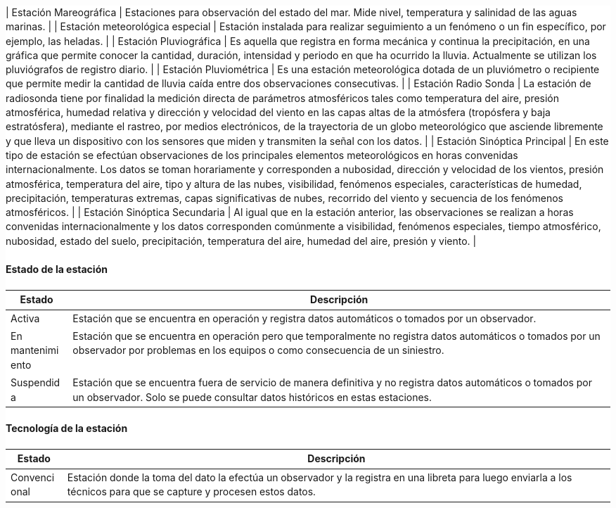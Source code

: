 | Estación Mareográfica            | Estaciones para observación del estado del mar. Mide nivel, temperatura y salinidad de las aguas marinas.                                                                                                                                                                                                                                                                                                                                                                                                           |
| Estación meteorológica especial  | Estación instalada para realizar seguimiento a un fenómeno o un fin específico, por ejemplo, las heladas.                                                                                                                                                                                                                                                                                                                                                                                                           |
| Estación Pluviográfica           | Es aquella que registra en forma mecánica y continua la precipitación, en una gráfica que permite conocer la cantidad, duración, intensidad y periodo en que ha ocurrido la lluvia. Actualmente se utilizan los pluviógrafos de registro diario.                                                                                                                                                                                                                                                                    |
| Estación Pluviométrica           | Es una estación meteorológica dotada de un pluviómetro o recipiente que permite medir la cantidad de lluvia caída entre dos observaciones consecutivas.                                                                                                                                                                                                                                                                                                                                                             |
| Estación Radio Sonda             | La estación de radiosonda tiene por finalidad la medición directa de parámetros atmosféricos tales como temperatura del aire, presión atmosférica, humedad relativa y dirección y velocidad del viento en las capas altas de la atmósfera (tropósfera y baja estratósfera), mediante el rastreo, por medios electrónicos, de la trayectoria de un globo meteorológico que asciende libremente y que lleva un dispositivo con los sensores que miden y transmiten la señal con los datos.                            |
| Estación Sinóptica Principal     | En este tipo de estación se efectúan observaciones de los principales elementos meteorológicos en horas convenidas internacionalmente. Los datos se toman horariamente y corresponden a nubosidad, dirección y velocidad de los vientos, presión atmosférica, temperatura del aire, tipo y altura de las nubes, visibilidad, fenómenos especiales, características de humedad, precipitación, temperaturas extremas, capas significativas de nubes, recorrido del viento y secuencia de los fenómenos atmosféricos. |
| Estación Sinóptica Secundaria    | Al igual que en la estación anterior, las observaciones se realizan a horas convenidas internacionalmente y los datos corresponden comúnmente a visibilidad, fenómenos especiales, tiempo atmosférico, nubosidad, estado del suelo, precipitación, temperatura del aire, humedad del aire, presión y viento.                                                                                                                                                                                                        |

#### Estado de la estación

| Estado           | Descripción                                                                                                                                                                                 |
|------------------|---------------------------------------------------------------------------------------------------------------------------------------------------------------------------------------------|
| Activa           | Estación que se encuentra en operación y registra datos automáticos o tomados por un observador.                                                                                            |
| En mantenimiento | Estación que se encuentra en operación pero que temporalmente no registra datos automáticos o tomados por un observador por problemas en los equipos o como consecuencia de un siniestro.   |
| Suspendida       | Estación que se encuentra fuera de servicio de manera definitiva y no registra datos automáticos o tomados por un observador. Solo se puede consultar datos históricos en estas estaciones. |

####  Tecnología de la estación

| Estado                    | Descripción                                                                                                                                                                                                                                                                                                                                 |
|---------------------------|---------------------------------------------------------------------------------------------------------------------------------------------------------------------------------------------------------------------------------------------------------------------------------------------------------------------------------------------|
| Convencional              | Estación donde la toma del dato la efectúa un observador y la registra en una libreta para luego enviarla a los técnicos para que se capture y procesen estos datos.                                                                                                                                                                        |